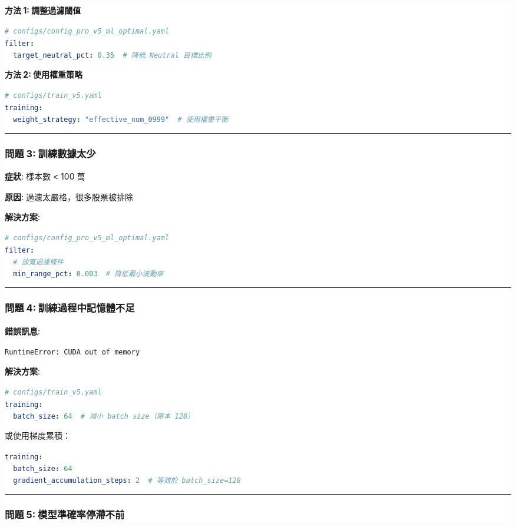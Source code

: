 **方法 1: 調整過濾閾值**
```yaml
# configs/config_pro_v5_ml_optimal.yaml
filter:
  target_neutral_pct: 0.35  # 降低 Neutral 目標比例
```

**方法 2: 使用權重策略**
```yaml
# configs/train_v5.yaml
training:
  weight_strategy: "effective_num_0999"  # 使用權重平衡
```

---

### 問題 3: 訓練數據太少

**症狀**: 樣本數 < 100 萬

**原因**: 過濾太嚴格，很多股票被排除

**解決方案**:

```yaml
# configs/config_pro_v5_ml_optimal.yaml
filter:
  # 放寬過濾條件
  min_range_pct: 0.003  # 降低最小波動率
```

---

### 問題 4: 訓練過程中記憶體不足

**錯誤訊息**:
```
RuntimeError: CUDA out of memory
```

**解決方案**:

```yaml
# configs/train_v5.yaml
training:
  batch_size: 64  # 減小 batch size（原本 128）
```

或使用梯度累積：

```yaml
training:
  batch_size: 64
  gradient_accumulation_steps: 2  # 等效於 batch_size=128
```

---

### 問題 5: 模型準確率停滯不前
